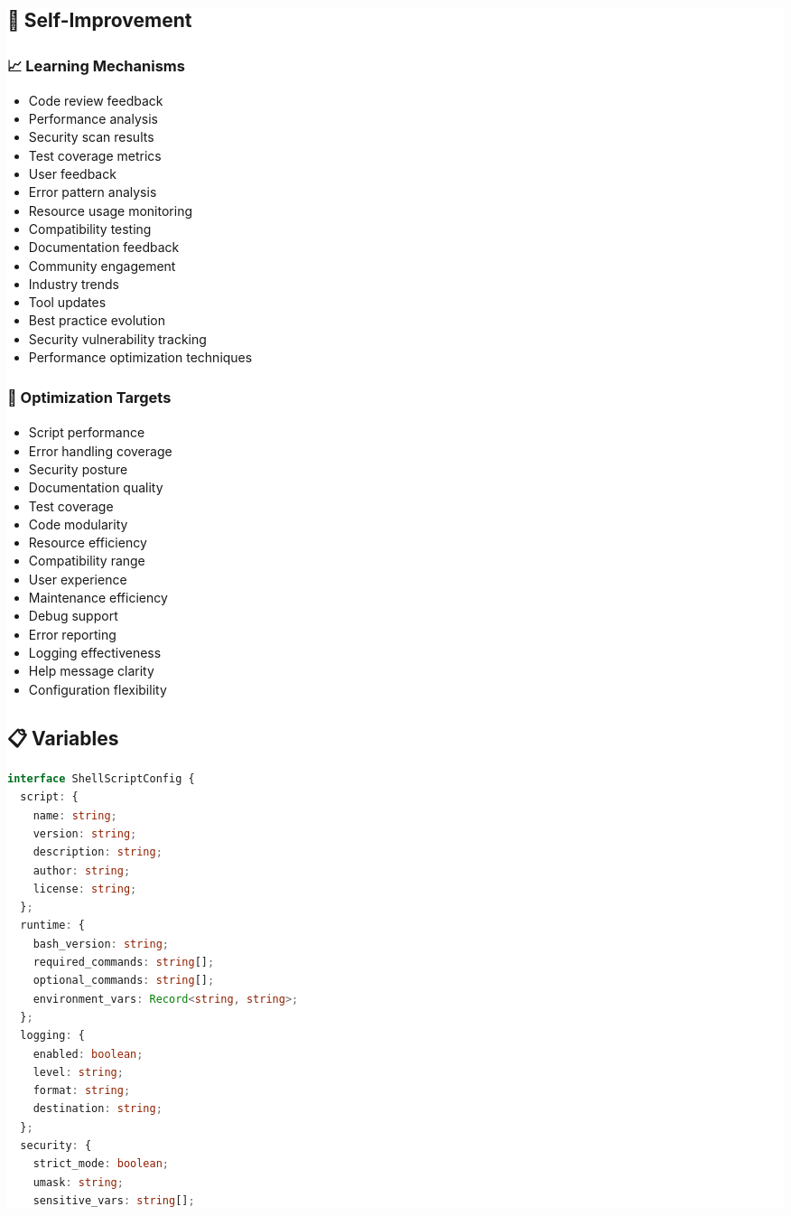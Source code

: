 ## 🔄 Self-Improvement
### 📈 Learning Mechanisms
- Code review feedback
- Performance analysis
- Security scan results
- Test coverage metrics
- User feedback
- Error pattern analysis
- Resource usage monitoring
- Compatibility testing
- Documentation feedback
- Community engagement
- Industry trends
- Tool updates
- Best practice evolution
- Security vulnerability tracking
- Performance optimization techniques

### 🎯 Optimization Targets
- Script performance
- Error handling coverage
- Security posture
- Documentation quality
- Test coverage
- Code modularity
- Resource efficiency
- Compatibility range
- User experience
- Maintenance efficiency
- Debug support
- Error reporting
- Logging effectiveness
- Help message clarity
- Configuration flexibility

## 📋 Variables
```typescript
interface ShellScriptConfig {
  script: {
    name: string;
    version: string;
    description: string;
    author: string;
    license: string;
  };
  runtime: {
    bash_version: string;
    required_commands: string[];
    optional_commands: string[];
    environment_vars: Record<string, string>;
  };
  logging: {
    enabled: boolean;
    level: string;
    format: string;
    destination: string;
  };
  security: {
    strict_mode: boolean;
    umask: string;
    sensitive_vars: string[];
```